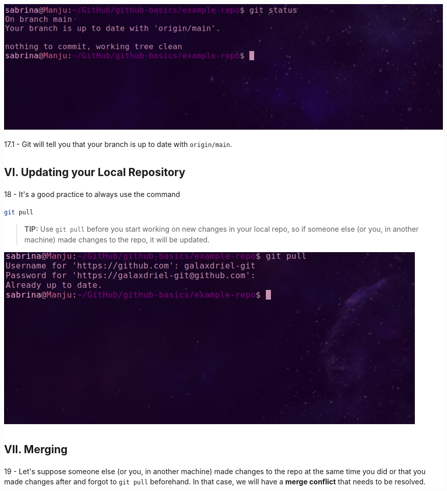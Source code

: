 ![img19](/assets/img19.png)

17.1 - Git will tell you that your branch is up to date with `origin/main`.

## VI. Updating your Local Repository

18 - It's a good practice to always use the command

```bash
git pull
```

> **TIP:** Use `git pull` before you start working on new changes in your local repo, so if someone else (or you, in another machine) made changes to the repo, it will be updated.

![img21](/assets/img21.png)

## VII. Merging

19 - Let's suppose someone else (or you, in another machine) made changes to the repo at the same time you did or that you made changes after and forgot to `git pull` beforehand. In that case, we will have a **merge conflict** that needs to be resolved.
